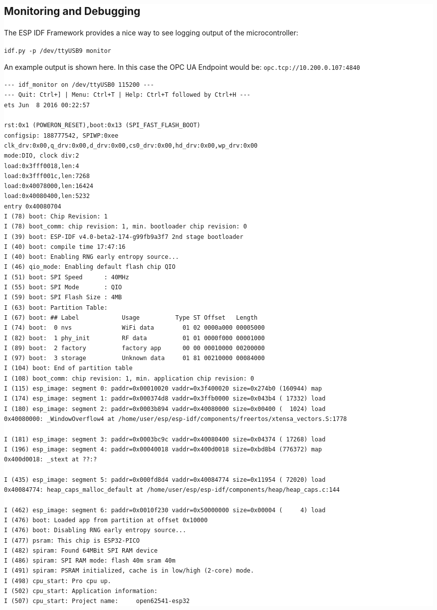 
## Monitoring and Debugging

The ESP IDF Framework provides a nice way to see logging output of the microcontroller:

```
idf.py -p /dev/ttyUSB9 monitor
```

An example output is shown here. In this case the OPC UA Endpoint would be: `opc.tcp://10.200.0.107:4840`

```
--- idf_monitor on /dev/ttyUSB0 115200 ---
--- Quit: Ctrl+] | Menu: Ctrl+T | Help: Ctrl+T followed by Ctrl+H ---
ets Jun  8 2016 00:22:57

rst:0x1 (POWERON_RESET),boot:0x13 (SPI_FAST_FLASH_BOOT)
configsip: 188777542, SPIWP:0xee
clk_drv:0x00,q_drv:0x00,d_drv:0x00,cs0_drv:0x00,hd_drv:0x00,wp_drv:0x00
mode:DIO, clock div:2
load:0x3fff0018,len:4
load:0x3fff001c,len:7268
load:0x40078000,len:16424
load:0x40080400,len:5232
entry 0x40080704
I (78) boot: Chip Revision: 1
I (78) boot_comm: chip revision: 1, min. bootloader chip revision: 0
I (39) boot: ESP-IDF v4.0-beta2-174-g99fb9a3f7 2nd stage bootloader
I (40) boot: compile time 17:47:16
I (40) boot: Enabling RNG early entropy source...
I (46) qio_mode: Enabling default flash chip QIO
I (51) boot: SPI Speed      : 40MHz
I (55) boot: SPI Mode       : QIO
I (59) boot: SPI Flash Size : 4MB
I (63) boot: Partition Table:
I (67) boot: ## Label            Usage          Type ST Offset   Length
I (74) boot:  0 nvs              WiFi data        01 02 0000a000 00005000
I (82) boot:  1 phy_init         RF data          01 01 0000f000 00001000
I (89) boot:  2 factory          factory app      00 00 00010000 00200000
I (97) boot:  3 storage          Unknown data     01 81 00210000 00084000
I (104) boot: End of partition table
I (108) boot_comm: chip revision: 1, min. application chip revision: 0
I (115) esp_image: segment 0: paddr=0x00010020 vaddr=0x3f400020 size=0x274b0 (160944) map
I (174) esp_image: segment 1: paddr=0x000374d8 vaddr=0x3ffb0000 size=0x043b4 ( 17332) load
I (180) esp_image: segment 2: paddr=0x0003b894 vaddr=0x40080000 size=0x00400 (  1024) load
0x40080000: _WindowOverflow4 at /home/user/esp/esp-idf/components/freertos/xtensa_vectors.S:1778

I (181) esp_image: segment 3: paddr=0x0003bc9c vaddr=0x40080400 size=0x04374 ( 17268) load
I (196) esp_image: segment 4: paddr=0x00040018 vaddr=0x400d0018 size=0xbd8b4 (776372) map
0x400d0018: _stext at ??:?

I (435) esp_image: segment 5: paddr=0x000fd8d4 vaddr=0x40084774 size=0x11954 ( 72020) load
0x40084774: heap_caps_malloc_default at /home/user/esp/esp-idf/components/heap/heap_caps.c:144

I (462) esp_image: segment 6: paddr=0x0010f230 vaddr=0x50000000 size=0x00004 (     4) load
I (476) boot: Loaded app from partition at offset 0x10000
I (476) boot: Disabling RNG early entropy source...
I (477) psram: This chip is ESP32-PICO
I (482) spiram: Found 64MBit SPI RAM device
I (486) spiram: SPI RAM mode: flash 40m sram 40m
I (491) spiram: PSRAM initialized, cache is in low/high (2-core) mode.
I (498) cpu_start: Pro cpu up.
I (502) cpu_start: Application information:
I (507) cpu_start: Project name:     open62541-esp32
```